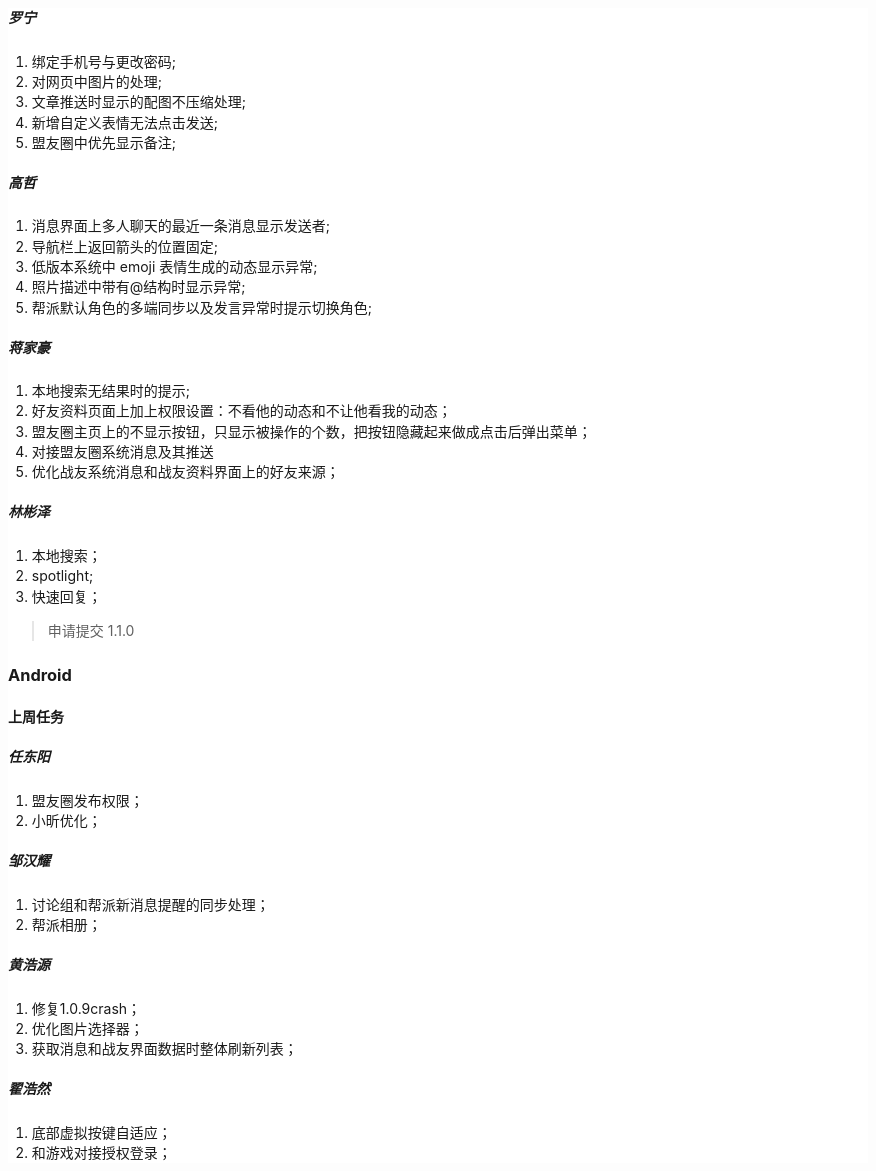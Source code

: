 ##### 罗宁

1. 绑定手机号与更改密码;
2. 对网页中图片的处理;
3. 文章推送时显示的配图不压缩处理;
4. 新增自定义表情无法点击发送;
5. 盟友圈中优先显示备注;

##### 高哲

1. 消息界面上多人聊天的最近一条消息显示发送者;
2. 导航栏上返回箭头的位置固定;
3. 低版本系统中 emoji 表情生成的动态显示异常;
4. 照片描述中带有@结构时显示异常;
5. 帮派默认角色的多端同步以及发言异常时提示切换角色;

##### 蒋家豪

1. 本地搜索无结果时的提示;
2. 好友资料页面上加上权限设置：不看他的动态和不让他看我的动态；
3. 盟友圈主页上的不显示按钮，只显示被操作的个数，把按钮隐藏起来做成点击后弹出菜单；
4. 对接盟友圈系统消息及其推送
5. 优化战友系统消息和战友资料界面上的好友来源；

##### 林彬泽

1. 本地搜索；
2. spotlight;
3. 快速回复；

> 申请提交 1.1.0

### Android

#### 上周任务

##### 任东阳

1. 盟友圈发布权限；
2. 小昕优化；

##### 邹汉耀

1. 讨论组和帮派新消息提醒的同步处理；
2. 帮派相册；

##### 黄浩源

1. 修复1.0.9crash；
2. 优化图片选择器；
3. 获取消息和战友界面数据时整体刷新列表；

##### 翟浩然

1. 底部虚拟按键自适应；
2. 和游戏对接授权登录；
